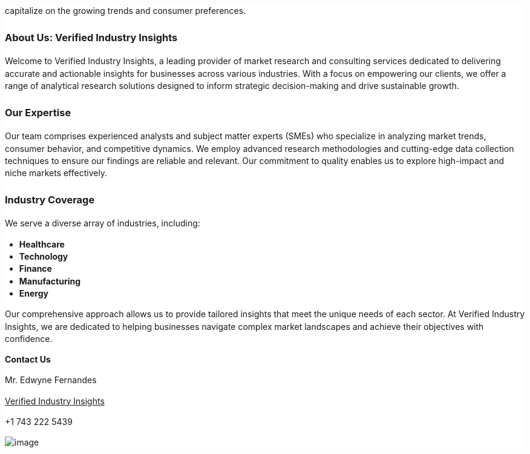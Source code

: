 capitalize on the growing trends and consumer preferences.</p><h3>About Us: Verified Industry Insights</h3><p>Welcome to Verified Industry Insights, a leading provider of market research and consulting services dedicated to delivering accurate and actionable insights for businesses across various industries. With a focus on empowering our clients, we offer a range of analytical research solutions designed to inform strategic decision-making and drive sustainable growth.</p><h3>Our Expertise</h3><p>Our team comprises experienced analysts and subject matter experts (SMEs) who specialize in analyzing market trends, consumer behavior, and competitive dynamics. We employ advanced research methodologies and cutting-edge data collection techniques to ensure our findings are reliable and relevant. Our commitment to quality enables us to explore high-impact and niche markets effectively.</p><h3>Industry Coverage</h3><p>We serve a diverse array of industries, including:</p><ul><li><strong>Healthcare</strong></li><li><strong>Technology</strong></li><li><strong>Finance</strong></li><li><strong>Manufacturing</strong></li><li><strong>Energy</strong></li></ul><p>Our comprehensive approach allows us to provide tailored insights that meet the unique needs of each sector. At Verified Industry Insights, we are dedicated to helping businesses navigate complex market landscapes and achieve their objectives with confidence.</p><p><strong>Contact Us</strong></p><p>Mr. Edwyne Fernandes</p><p><a href="https://www.verifiedindustryinsights.com/">Verified Industry Insights</a></p><p>+1 743 222 5439</p>
![image](https://github.com/user-attachments/assets/1bacffed-46db-46a7-8da0-c4ab58d1be99)
